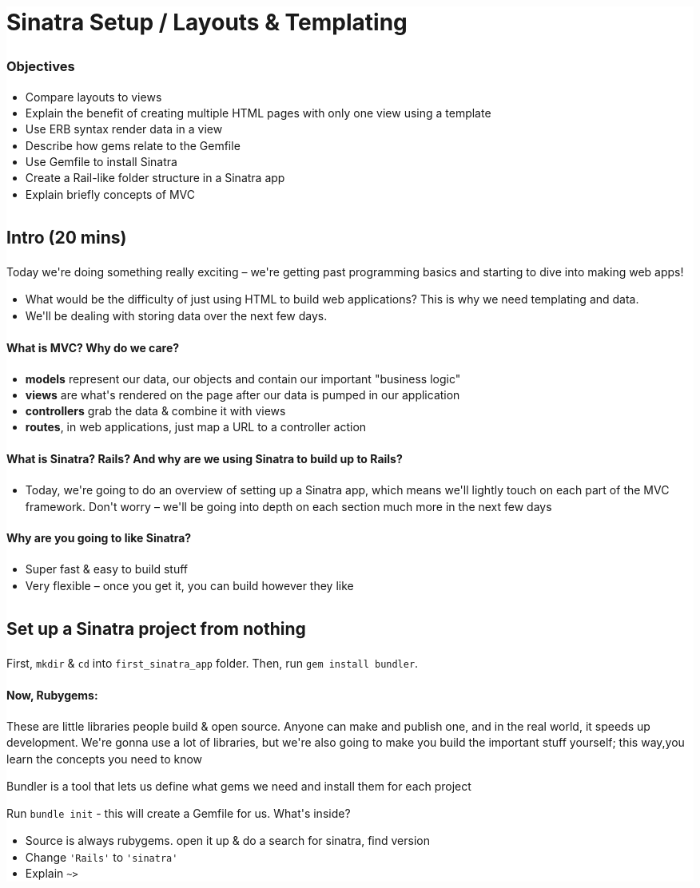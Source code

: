 # Sinatra Setup / Layouts & Templating

### Objectives

- Compare layouts to views
- Explain the benefit of creating multiple HTML pages with only one view using a template
- Use ERB syntax render data in a view
- Describe how gems relate to the Gemfile
- Use Gemfile to install Sinatra
- Create a Rail-like folder structure in a Sinatra app
- Explain briefly concepts of MVC

## Intro (20 mins)

Today we're doing something really exciting – we're getting past programming basics and starting to dive into making web apps!

- What would be the difficulty of just using HTML to build web applications? This is why we need templating and data.
- We'll be dealing with storing data over the next few days.

#### What is MVC? Why do we care?
  - **models** represent our data, our objects and contain our important "business logic"
  - **views** are what's rendered on the page after our data is pumped in our application
  - **controllers** grab the data & combine it with views
  - **routes**, in web applications, just map a URL to a controller action

#### What is Sinatra? Rails? And why are we using Sinatra to build up to Rails?
- Today, we're going to do an overview of setting up a Sinatra app, which means we'll lightly touch on each part of the MVC framework. Don't worry – we'll be going into depth on each section much more in the next few days

#### Why are you going to like Sinatra?
  - Super fast & easy to build stuff
  - Very flexible – once you get it, you can build however they like

## Set up a Sinatra project from nothing
First, `mkdir` & `cd` into `first_sinatra_app` folder. Then, run `gem install bundler`.

#### Now, Rubygems:
These are little libraries people build & open source. Anyone can make and publish one, and in the real world, it speeds up development. We're gonna use a lot of libraries, but we're also going to make you build the important stuff yourself; this way,you learn the concepts you need to know

Bundler is a tool that lets us define what gems we need and install them for each project

Run `bundle init` - this will create a Gemfile for us. What's inside?

  - Source is always rubygems. open it up & do a search for sinatra, find version
  - Change `'Rails'` to `'sinatra'`
  - Explain `~>`
